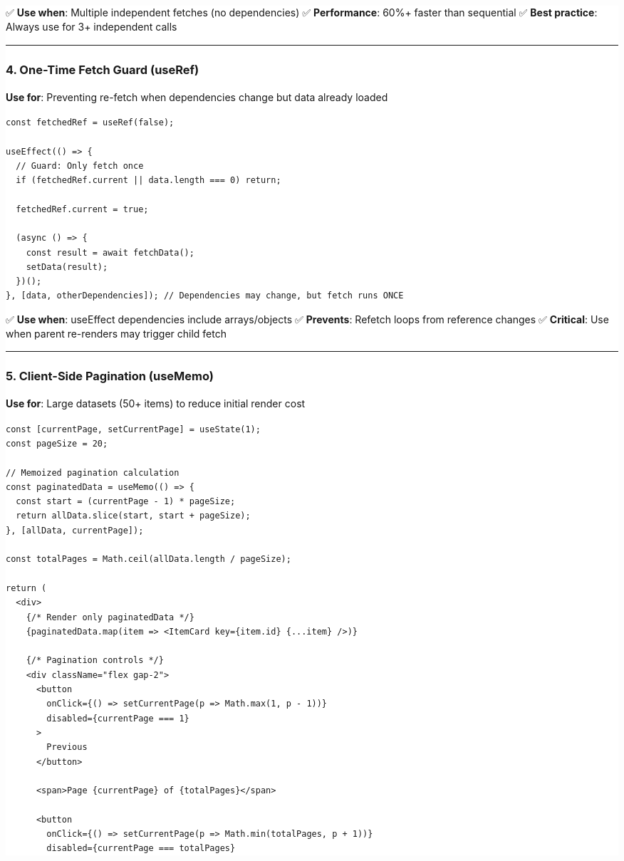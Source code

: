 ✅ **Use when**: Multiple independent fetches (no dependencies)
✅ **Performance**: 60%+ faster than sequential
✅ **Best practice**: Always use for 3+ independent calls

---

### 4. One-Time Fetch Guard (useRef)
**Use for**: Preventing re-fetch when dependencies change but data already loaded

```tsx
const fetchedRef = useRef(false);

useEffect(() => {
  // Guard: Only fetch once
  if (fetchedRef.current || data.length === 0) return;
  
  fetchedRef.current = true;
  
  (async () => {
    const result = await fetchData();
    setData(result);
  })();
}, [data, otherDependencies]); // Dependencies may change, but fetch runs ONCE
```

✅ **Use when**: useEffect dependencies include arrays/objects
✅ **Prevents**: Refetch loops from reference changes
✅ **Critical**: Use when parent re-renders may trigger child fetch

---

### 5. Client-Side Pagination (useMemo)
**Use for**: Large datasets (50+ items) to reduce initial render cost

```tsx
const [currentPage, setCurrentPage] = useState(1);
const pageSize = 20;

// Memoized pagination calculation
const paginatedData = useMemo(() => {
  const start = (currentPage - 1) * pageSize;
  return allData.slice(start, start + pageSize);
}, [allData, currentPage]);

const totalPages = Math.ceil(allData.length / pageSize);

return (
  <div>
    {/* Render only paginatedData */}
    {paginatedData.map(item => <ItemCard key={item.id} {...item} />)}
    
    {/* Pagination controls */}
    <div className="flex gap-2">
      <button 
        onClick={() => setCurrentPage(p => Math.max(1, p - 1))}
        disabled={currentPage === 1}
      >
        Previous
      </button>
      
      <span>Page {currentPage} of {totalPages}</span>
      
      <button 
        onClick={() => setCurrentPage(p => Math.min(totalPages, p + 1))}
        disabled={currentPage === totalPages}
```